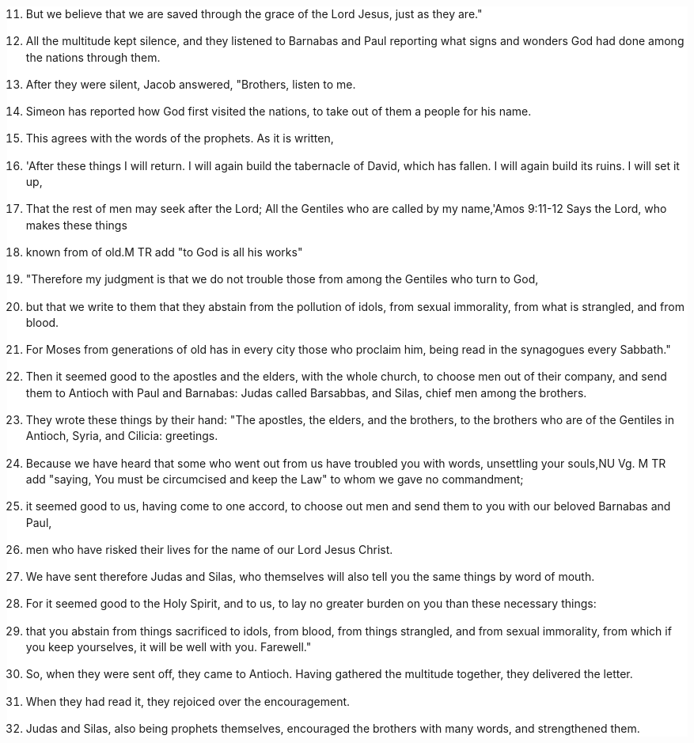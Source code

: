 11. But we believe that we are saved through the grace of the Lord Jesus, just as they are." 

12. All the multitude kept silence, and they listened to Barnabas and Paul reporting what signs and wonders God had done among the nations through them.

13. After they were silent, Jacob answered, "Brothers, listen to me.

14. Simeon has reported how God first visited the nations, to take out of them a people for his name.

15. This agrees with the words of the prophets. As it is written, 

16. 'After these things I will return. I will again build the tabernacle of David, which has fallen. I will again build its ruins. I will set it up,

17. That the rest of men may seek after the Lord; All the Gentiles who are called by my name,'Amos 9:11-12 Says the Lord, who makes these things

18. known from of old.M TR add "to God is all his works" 

19. "Therefore my judgment is that we do not trouble those from among the Gentiles who turn to God,

20. but that we write to them that they abstain from the pollution of idols, from sexual immorality, from what is strangled, and from blood.

21. For Moses from generations of old has in every city those who proclaim him, being read in the synagogues every Sabbath." 

22. Then it seemed good to the apostles and the elders, with the whole church, to choose men out of their company, and send them to Antioch with Paul and Barnabas: Judas called Barsabbas, and Silas, chief men among the brothers.

23. They wrote these things by their hand: "The apostles, the elders, and the brothers, to the brothers who are of the Gentiles in Antioch, Syria, and Cilicia: greetings.

24. Because we have heard that some who went out from us have troubled you with words, unsettling your souls,NU Vg. M TR add "saying, You must be circumcised and keep the Law" to whom we gave no commandment;

25. it seemed good to us, having come to one accord, to choose out men and send them to you with our beloved Barnabas and Paul,

26. men who have risked their lives for the name of our Lord Jesus Christ.

27. We have sent therefore Judas and Silas, who themselves will also tell you the same things by word of mouth.

28. For it seemed good to the Holy Spirit, and to us, to lay no greater burden on you than these necessary things:

29. that you abstain from things sacrificed to idols, from blood, from things strangled, and from sexual immorality, from which if you keep yourselves, it will be well with you. Farewell." 

30. So, when they were sent off, they came to Antioch. Having gathered the multitude together, they delivered the letter.

31. When they had read it, they rejoiced over the encouragement.

32. Judas and Silas, also being prophets themselves, encouraged the brothers with many words, and strengthened them.
